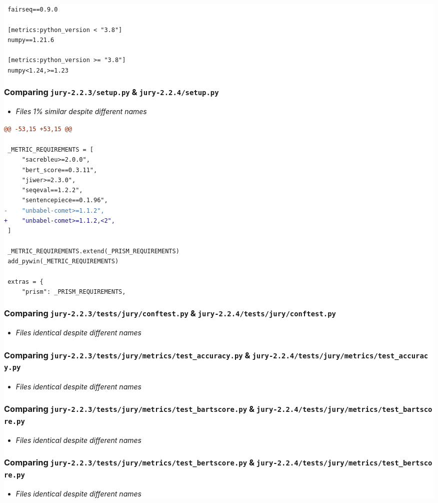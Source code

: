 ```diff
 fairseq==0.9.0
 
 [metrics:python_version < "3.8"]
 numpy==1.21.6
 
 [metrics:python_version >= "3.8"]
 numpy<1.24,>=1.23
```

### Comparing `jury-2.2.3/setup.py` & `jury-2.2.4/setup.py`

 * *Files 1% similar despite different names*

```diff
@@ -53,15 +53,15 @@
 
 _METRIC_REQUIREMENTS = [
     "sacrebleu>=2.0.0",
     "bert_score==0.3.11",
     "jiwer>=2.3.0",
     "seqeval==1.2.2",
     "sentencepiece==0.1.96",
-    "unbabel-comet>=1.1.2",
+    "unbabel-comet>=1.1.2,<2",
 ]
 
 _METRIC_REQUIREMENTS.extend(_PRISM_REQUIREMENTS)
 add_pywin(_METRIC_REQUIREMENTS)
 
 extras = {
     "prism": _PRISM_REQUIREMENTS,
```

### Comparing `jury-2.2.3/tests/jury/conftest.py` & `jury-2.2.4/tests/jury/conftest.py`

 * *Files identical despite different names*

### Comparing `jury-2.2.3/tests/jury/metrics/test_accuracy.py` & `jury-2.2.4/tests/jury/metrics/test_accuracy.py`

 * *Files identical despite different names*

### Comparing `jury-2.2.3/tests/jury/metrics/test_bartscore.py` & `jury-2.2.4/tests/jury/metrics/test_bartscore.py`

 * *Files identical despite different names*

### Comparing `jury-2.2.3/tests/jury/metrics/test_bertscore.py` & `jury-2.2.4/tests/jury/metrics/test_bertscore.py`

 * *Files identical despite different names*
